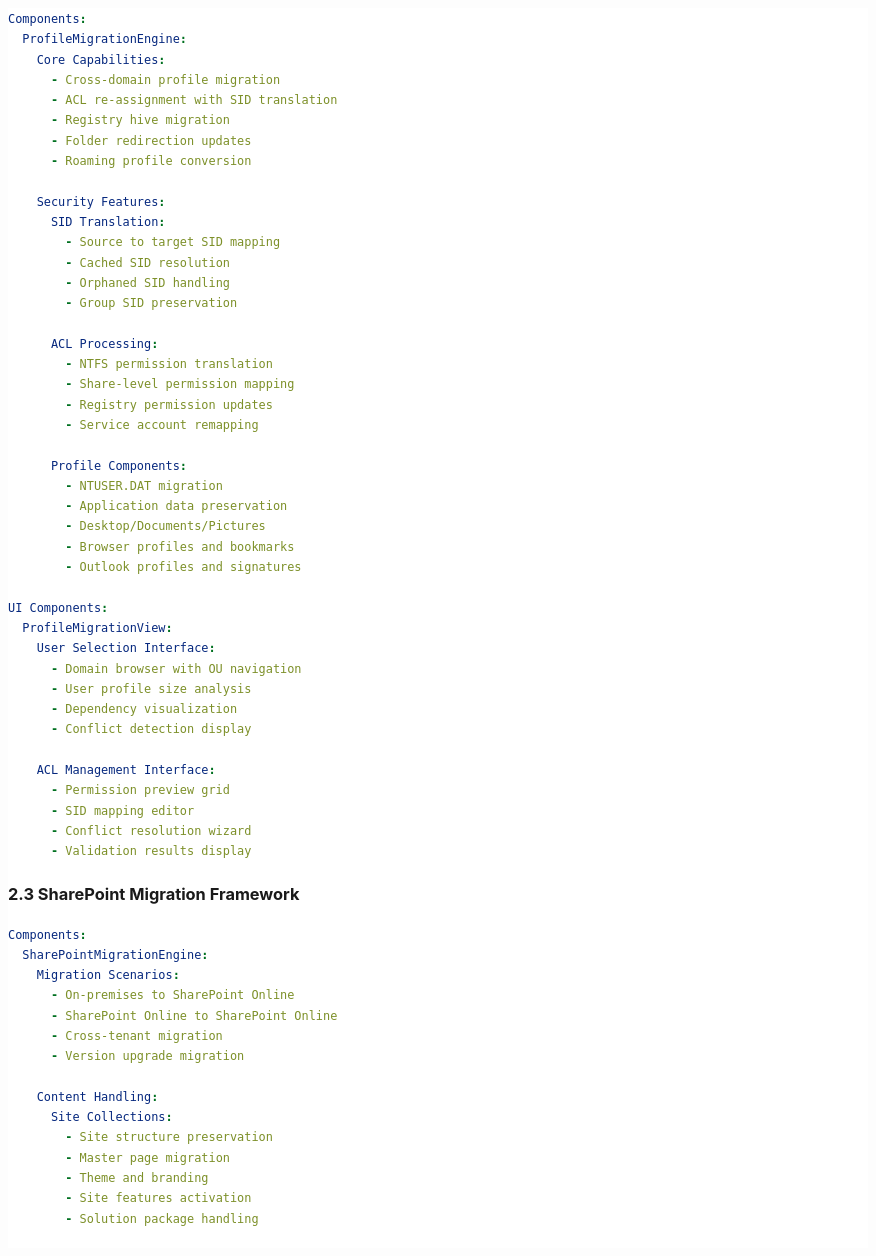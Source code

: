 ```yaml
Components:
  ProfileMigrationEngine:
    Core Capabilities:
      - Cross-domain profile migration
      - ACL re-assignment with SID translation
      - Registry hive migration
      - Folder redirection updates
      - Roaming profile conversion
    
    Security Features:
      SID Translation:
        - Source to target SID mapping
        - Cached SID resolution
        - Orphaned SID handling
        - Group SID preservation
      
      ACL Processing:
        - NTFS permission translation
        - Share-level permission mapping
        - Registry permission updates
        - Service account remapping
      
      Profile Components:
        - NTUSER.DAT migration
        - Application data preservation
        - Desktop/Documents/Pictures
        - Browser profiles and bookmarks
        - Outlook profiles and signatures

UI Components:
  ProfileMigrationView:
    User Selection Interface:
      - Domain browser with OU navigation
      - User profile size analysis
      - Dependency visualization
      - Conflict detection display
    
    ACL Management Interface:
      - Permission preview grid
      - SID mapping editor
      - Conflict resolution wizard
      - Validation results display
```

### 2.3 SharePoint Migration Framework

```yaml
Components:
  SharePointMigrationEngine:
    Migration Scenarios:
      - On-premises to SharePoint Online
      - SharePoint Online to SharePoint Online
      - Cross-tenant migration
      - Version upgrade migration
    
    Content Handling:
      Site Collections:
        - Site structure preservation
        - Master page migration
        - Theme and branding
        - Site features activation
        - Solution package handling
      
```